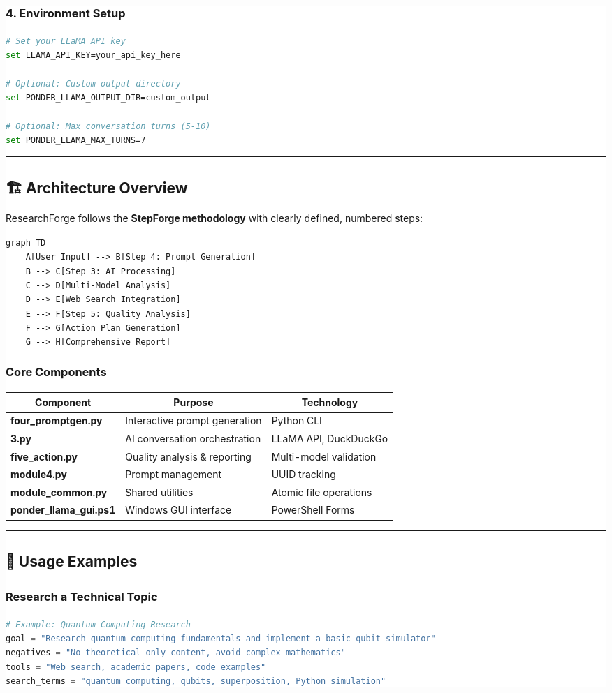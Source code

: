 ### 4. Environment Setup
```bash
# Set your LLaMA API key
set LLAMA_API_KEY=your_api_key_here

# Optional: Custom output directory
set PONDER_LLAMA_OUTPUT_DIR=custom_output

# Optional: Max conversation turns (5-10)
set PONDER_LLAMA_MAX_TURNS=7
```

---

## 🏗️ Architecture Overview

ResearchForge follows the **StepForge methodology** with clearly defined, numbered steps:

```mermaid
graph TD
    A[User Input] --> B[Step 4: Prompt Generation]
    B --> C[Step 3: AI Processing]
    C --> D[Multi-Model Analysis]
    D --> E[Web Search Integration]
    E --> F[Step 5: Quality Analysis]
    F --> G[Action Plan Generation]
    G --> H[Comprehensive Report]
```

### Core Components

| Component | Purpose | Technology |
|-----------|---------|------------|
| **four_promptgen.py** | Interactive prompt generation | Python CLI |
| **3.py** | AI conversation orchestration | LLaMA API, DuckDuckGo |
| **five_action.py** | Quality analysis & reporting | Multi-model validation |
| **module4.py** | Prompt management | UUID tracking |
| **module_common.py** | Shared utilities | Atomic file operations |
| **ponder_llama_gui.ps1** | Windows GUI interface | PowerShell Forms |

---

## 📖 Usage Examples

### Research a Technical Topic
```python
# Example: Quantum Computing Research
goal = "Research quantum computing fundamentals and implement a basic qubit simulator"
negatives = "No theoretical-only content, avoid complex mathematics"
tools = "Web search, academic papers, code examples"
search_terms = "quantum computing, qubits, superposition, Python simulation"
```
